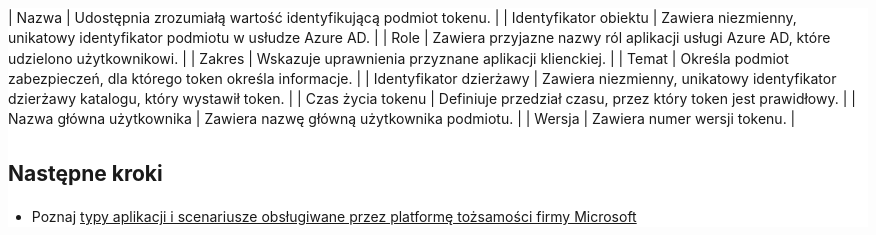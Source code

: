 | Nazwa | Udostępnia zrozumiałą wartość identyfikującą podmiot tokenu. |
| Identyfikator obiektu | Zawiera niezmienny, unikatowy identyfikator podmiotu w usłudze Azure AD. |
| Role | Zawiera przyjazne nazwy ról aplikacji usługi Azure AD, które udzielono użytkownikowi. |
| Zakres | Wskazuje uprawnienia przyznane aplikacji klienckiej. |
| Temat | Określa podmiot zabezpieczeń, dla którego token określa informacje. |
| Identyfikator dzierżawy | Zawiera niezmienny, unikatowy identyfikator dzierżawy katalogu, który wystawił token. |
| Czas życia tokenu | Definiuje przedział czasu, przez który token jest prawidłowy. |
| Nazwa główna użytkownika | Zawiera nazwę główną użytkownika podmiotu. |
| Wersja | Zawiera numer wersji tokenu. |

## <a name="next-steps"></a>Następne kroki

* Poznaj [typy aplikacji i scenariusze obsługiwane przez platformę tożsamości firmy Microsoft](app-types.md)
